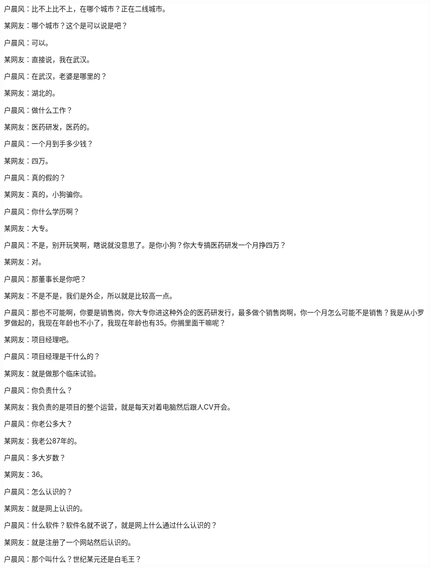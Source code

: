 户晨风：比不上比不上，在哪个城市？正在二线城市。

某网友：哪个城市？这个是可以说是吧？

户晨风：可以。

某网友：直接说，我在武汉。

户晨风：在武汉，老婆是哪里的？

某网友：湖北的。

户晨风：做什么工作？

某网友：医药研发，医药的。

户晨风：一个月到手多少钱？

某网友：四万。

户晨风：真的假的？

某网友：真的，小狗骗你。

户晨风：你什么学历啊？

某网友：大专。

户晨风：不是，别开玩笑啊，瞎说就没意思了。是你小狗？你大专搞医药研发一个月挣四万？

某网友：对。

户晨风：那董事长是你吧？

某网友：不是不是，我们是外企，所以就是比较高一点。

户晨风：那也不可能啊，你要是销售岗，你大专你进这种外企的医药研发行，最多做个销售岗啊，你一个月怎么可能不是销售？我是从小罗罗做起的，我现在年龄也不小了，我现在年龄也有35。你搁里面干嘛呢？

某网友：项目经理吧。

户晨风：项目经理是干什么的？

某网友：就是做那个临床试验。

户晨风：你负责什么？

某网友：我负责的是项目的整个运营，就是每天对着电脑然后跟人CV开会。

户晨风：你老公多大？

某网友：我老公87年的。

户晨风：多大岁数？

某网友：36。

户晨风：怎么认识的？

某网友：就是网上认识的。

户晨风：什么软件？软件名就不说了，就是网上什么通过什么认识的？

某网友：就是注册了一个网站然后认识的。

户晨风：那个叫什么？世纪某元还是白毛王？

